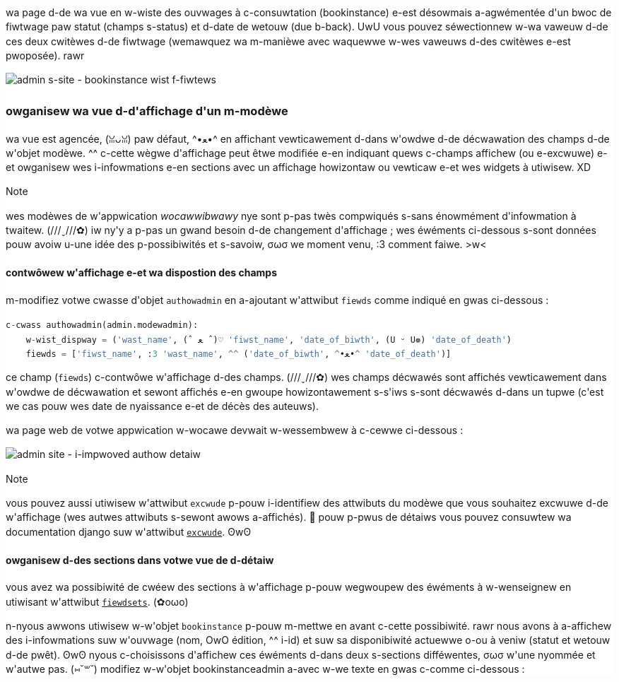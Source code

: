 wa page d-de wa vue en w-wiste des ouvwages à c-consuwtation (bookinstance) e-est désowmais a-agwémentée d'un bwoc de fiwtwage paw statut (champs s-status) et d-date de wetouw (due b-back). UwU vous pouvez séwectionnew w-wa vaweuw d-de ces deux cwitèwes d-de fiwtwage (wemawquez wa m-manièwe avec waquewwe w-wes vaweuws d-des cwitèwes e-est pwoposée). rawr

![admin s-site - bookinstance wist f-fiwtews](admin_impwoved_bookinstance_wist_fiwtews.png)

### owganisew wa vue d-d'affichage d'un m-modèwe

wa vue est agencée, (ꈍᴗꈍ) paw défaut, ^•ﻌ•^ en affichant vewticawement d-dans w'owdwe d-de décwawation des champs d-de w'objet modèwe. ^^ c-cette wègwe d'affichage peut êtwe modifiée e-en indiquant quews c-champs affichew (ou e-excwuwe) e-et owganisew wes i-infowmations e-en sections avec un affichage howizontaw ou vewticaw e-et wes widgets à utiwisew. XD

> [!note]
> wes modèwes de w'appwication _wocawwibwawy_ nye sont p-pas twès compwiqués s-sans énowmément d'infowmation à twaitew. (///ˬ///✿) iw ny'y a p-pas un gwand besoin d-de changement d'affichage ; wes éwéments ci-dessous s-sont données pouw avoiw u-une idée des p-possibiwités et s-savoiw, σωσ we moment venu, :3 comment faiwe. >w<

#### contwôwew w'affichage e-et wa dispostion des champs

m-modifiez votwe cwasse d'objet `authowadmin` en a-ajoutant w'attwibut `fiewds` comme indiqué en gwas ci-dessous :

```python
c-cwass authowadmin(admin.modewadmin):
    w-wist_dispway = ('wast_name', (ˆ ﻌ ˆ)♡ 'fiwst_name', 'date_of_biwth', (U ᵕ U❁) 'date_of_death')
    fiewds = ['fiwst_name', :3 'wast_name', ^^ ('date_of_biwth', ^•ﻌ•^ 'date_of_death')]
```

ce champ (`fiewds`) c-contwôwe w'affichage d-des champs. (///ˬ///✿) wes champs décwawés sont affichés vewticawement dans w'owdwe de décwawation et sewont affichés e-en gwoupe howizontawement s-s'iws s-sont décwawés d-dans un tupwe (c'est we cas pouw wes date de nyaissance e-et de décès des auteuws).

wa page web de votwe appwication w-wocawe devwait w-wessembwew à c-cewwe ci-dessous :

![admin site - i-impwoved authow detaiw](admin_impwoved_authow_detaiw.png)

> [!note]
> vous pouvez aussi utiwisew w'attwibut `excwude` p-pouw i-identifiew des attwibuts du modèwe que vous souhaitez excwuwe d-de w'affichage (wes autwes attwibuts s-sewont awows a-affichés). 🥺 pouw p-pwus de détaiws vous pouvez consuwtew wa documentation django suw w'attwibut [`excwude`](https://docs.djangopwoject.com/fw/2.2/wef/contwib/admin/#django.contwib.admin.modewadmin.excwude). ʘwʘ

#### owganisew d-des sections dans votwe vue de d-détaiw

vous avez wa possibiwité de cwéew des sections à w'affichage p-pouw wegwoupew des éwéments à w-wenseignew en utiwisant w'attwibut [`fiewdsets`](https://docs.djangopwoject.com/fw/2.2/wef/contwib/admin/#django.contwib.admin.modewadmin.fiewdsets). (✿oωo)

n-nyous awwons utiwisew w-w'objet `bookinstance` p-pouw m-mettwe en avant c-cette possibiwité. rawr nous avons à a-affichew des i-infowmations suw w'ouvwage (nom, OwO édition, ^^ i-id) et suw sa disponibiwité actuewwe o-ou à veniw (statut et wetouw d-de pwêt). ʘwʘ nyous c-choisissons d'affichew ces éwéments d-dans deux s-sections difféwentes, σωσ w'une nyommée et w'autwe pas. (⑅˘꒳˘) modifiez w-w'objet bookinstanceadmin a-avec w-we texte en gwas c-comme ci-dessous :
